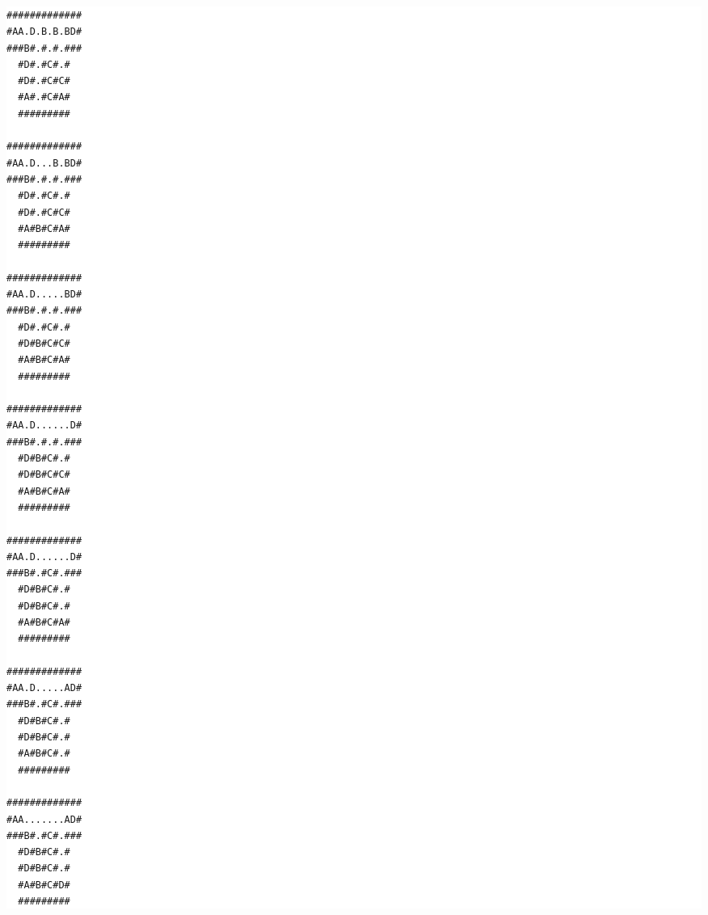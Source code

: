     #############
    #AA.D.B.B.BD#
    ###B#.#.#.###
      #D#.#C#.#
      #D#.#C#C#
      #A#.#C#A#
      #########

    #############
    #AA.D...B.BD#
    ###B#.#.#.###
      #D#.#C#.#
      #D#.#C#C#
      #A#B#C#A#
      #########

    #############
    #AA.D.....BD#
    ###B#.#.#.###
      #D#.#C#.#
      #D#B#C#C#
      #A#B#C#A#
      #########

    #############
    #AA.D......D#
    ###B#.#.#.###
      #D#B#C#.#
      #D#B#C#C#
      #A#B#C#A#
      #########

    #############
    #AA.D......D#
    ###B#.#C#.###
      #D#B#C#.#
      #D#B#C#.#
      #A#B#C#A#
      #########

    #############
    #AA.D.....AD#
    ###B#.#C#.###
      #D#B#C#.#
      #D#B#C#.#
      #A#B#C#.#
      #########

    #############
    #AA.......AD#
    ###B#.#C#.###
      #D#B#C#.#
      #D#B#C#.#
      #A#B#C#D#
      #########
